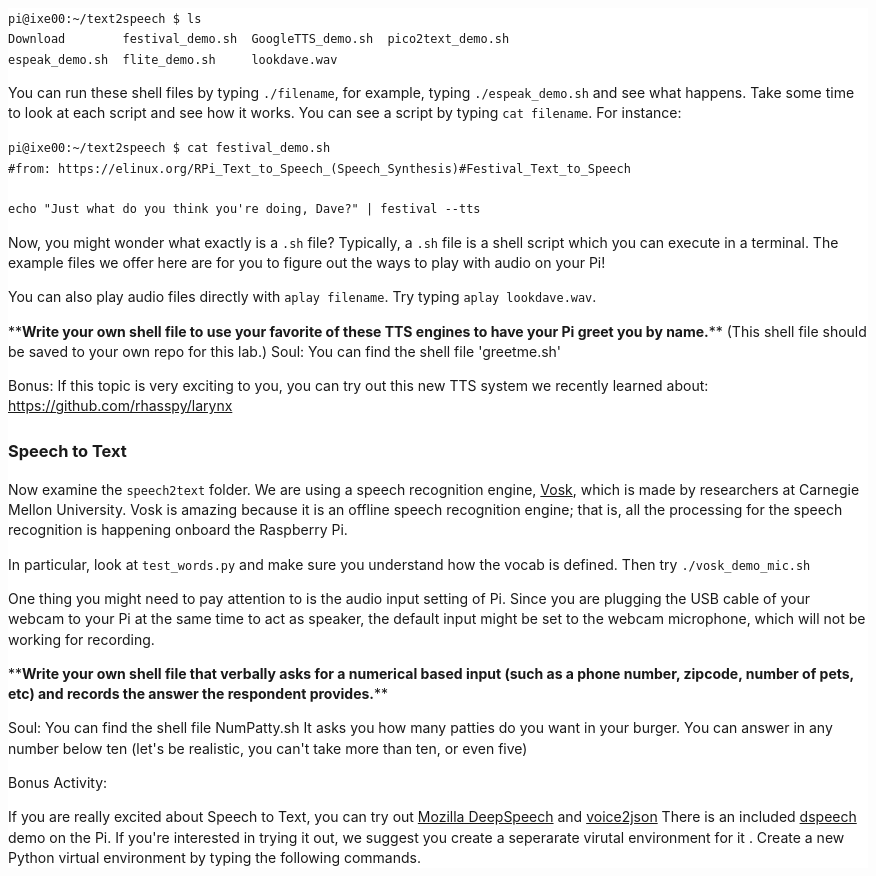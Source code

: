 ```
pi@ixe00:~/text2speech $ ls
Download        festival_demo.sh  GoogleTTS_demo.sh  pico2text_demo.sh
espeak_demo.sh  flite_demo.sh     lookdave.wav
```

You can run these shell files by typing `./filename`, for example, typing `./espeak_demo.sh` and see what happens. Take some time to look at each script and see how it works. You can see a script by typing `cat filename`. For instance:

```
pi@ixe00:~/text2speech $ cat festival_demo.sh 
#from: https://elinux.org/RPi_Text_to_Speech_(Speech_Synthesis)#Festival_Text_to_Speech

echo "Just what do you think you're doing, Dave?" | festival --tts
```

Now, you might wonder what exactly is a `.sh` file? Typically, a `.sh` file is a shell script which you can execute in a terminal. The example files we offer here are for you to figure out the ways to play with audio on your Pi!

You can also play audio files directly with `aplay filename`. Try typing `aplay lookdave.wav`.

\*\***Write your own shell file to use your favorite of these TTS engines to have your Pi greet you by name.**\*\*
(This shell file should be saved to your own repo for this lab.)
Soul: You can find the shell file 'greetme.sh' 

Bonus: If this topic is very exciting to you, you can try out this new TTS system we recently learned about: https://github.com/rhasspy/larynx

### Speech to Text

Now examine the `speech2text` folder. We are using a speech recognition engine, [Vosk](https://alphacephei.com/vosk/), which is made by researchers at Carnegie Mellon University. Vosk is amazing because it is an offline speech recognition engine; that is, all the processing for the speech recognition is happening onboard the Raspberry Pi. 

In particular, look at `test_words.py` and make sure you understand how the vocab is defined. Then try `./vosk_demo_mic.sh`

One thing you might need to pay attention to is the audio input setting of Pi. Since you are plugging the USB cable of your webcam to your Pi at the same time to act as speaker, the default input might be set to the webcam microphone, which will not be working for recording.

\*\***Write your own shell file that verbally asks for a numerical based input (such as a phone number, zipcode, number of pets, etc) and records the answer the respondent provides.**\*\*

Soul: You can find the shell file NumPatty.sh
It asks you how many patties do you want in your burger. 
You can answer in any number below ten (let's be realistic, you can't take more than ten, or even five)

Bonus Activity:

If you are really excited about Speech to Text, you can try out [Mozilla DeepSpeech](https://github.com/mozilla/DeepSpeech) and [voice2json](http://voice2json.org/install.html)
There is an included [dspeech](./dspeech) demo  on the Pi. If you're interested in trying it out, we suggest you create a seperarate virutal environment for it . Create a new Python virtual environment by typing the following commands.
